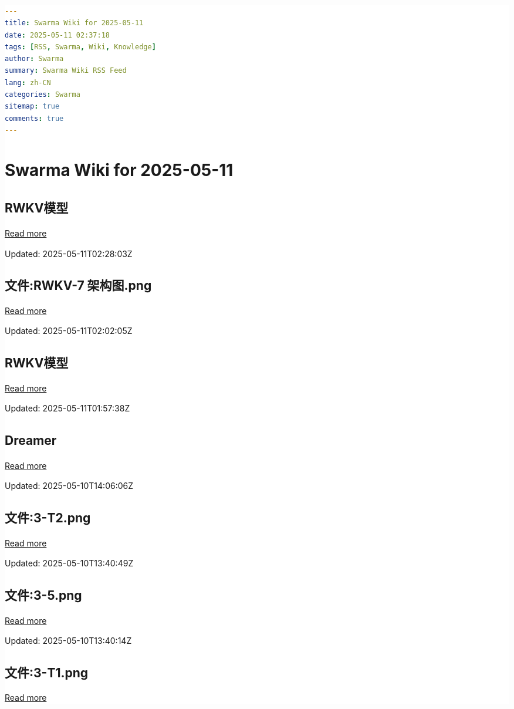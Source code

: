 ```yaml
---
title: Swarma Wiki for 2025-05-11
date: 2025-05-11 02:37:18
tags: [RSS, Swarma, Wiki, Knowledge]
author: Swarma
summary: Swarma Wiki RSS Feed
lang: zh-CN
categories: Swarma
sitemap: true
comments: true
---
```


# Swarma Wiki for 2025-05-11

## RWKV模型
[Read more](https://wiki.swarma.org/index.php?title=RWKV%E6%A8%A1%E5%9E%8B&diff=43806&oldid=43796)

Updated: 2025-05-11T02:28:03Z

## 文件:RWKV-7 架构图.png
[Read more](https://wiki.swarma.org/index.php?title=%E6%96%87%E4%BB%B6:RWKV-7_%E6%9E%B6%E6%9E%84%E5%9B%BE.png&diff=43797&oldid=0)

Updated: 2025-05-11T02:02:05Z

## RWKV模型
[Read more](https://wiki.swarma.org/index.php?title=RWKV%E6%A8%A1%E5%9E%8B&diff=43796&oldid=43624)

Updated: 2025-05-11T01:57:38Z

## Dreamer
[Read more](https://wiki.swarma.org/index.php?title=Dreamer&diff=43795&oldid=43786)

Updated: 2025-05-10T14:06:06Z

## 文件:3-T2.png
[Read more](https://wiki.swarma.org/index.php?title=%E6%96%87%E4%BB%B6:3-T2.png&diff=43792&oldid=0)

Updated: 2025-05-10T13:40:49Z

## 文件:3-5.png
[Read more](https://wiki.swarma.org/index.php?title=%E6%96%87%E4%BB%B6:3-5.png&diff=43791&oldid=0)

Updated: 2025-05-10T13:40:14Z

## 文件:3-T1.png
[Read more](https://wiki.swarma.org/index.php?title=%E6%96%87%E4%BB%B6:3-T1.png&diff=43790&oldid=0)
